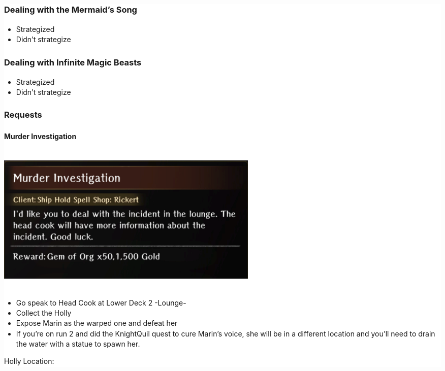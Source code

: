 ### Dealing with the Mermaid’s Song

* Strategized  
* Didn’t strategize

### Dealing with Infinite Magic Beasts

* Strategized  
* Didn’t strategize

### Requests

#### Murder Investigation

<img src=../../img/story/Part2/image_67.png width="480" height="270">

- Go speak to Head Cook at Lower Deck 2 \-Lounge-  
- Collect the Holly  
- Expose Marin as the warped one and defeat her   
- If you’re on run 2 and did the KnightQuil quest to cure Marin’s voice, she will be in a different location and you’ll need to drain the water with a statue to spawn her.

Holly Location:
